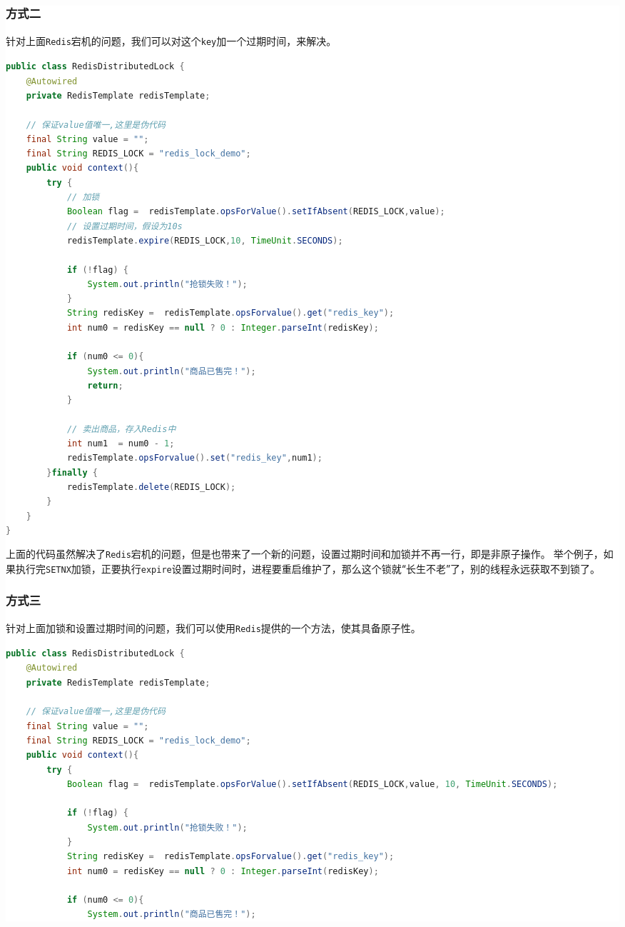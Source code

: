 ### 方式二
针对上面`Redis`宕机的问题，我们可以对这个`key`加一个过期时间，来解决。
```java
public class RedisDistributedLock {
    @Autowired
    private RedisTemplate redisTemplate;

    // 保证value值唯一,这里是伪代码
    final String value = "";
    final String REDIS_LOCK = "redis_lock_demo";
    public void context(){
        try {   
            // 加锁
            Boolean flag =  redisTemplate.opsForValue().setIfAbsent(REDIS_LOCK,value);
            // 设置过期时间，假设为10s
            redisTemplate.expire(REDIS_LOCK,10, TimeUnit.SECONDS);
    
            if (!flag) {
                System.out.println("抢锁失败！");
            }
            String redisKey =  redisTemplate.opsForvalue().get("redis_key");
            int num0 = redisKey == null ? 0 : Integer.parseInt(redisKey);
    
            if (num0 <= 0){
                System.out.println("商品已售完！");
                return;
            }
    
            // 卖出商品，存入Redis中
            int num1  = num0 - 1;
            redisTemplate.opsForvalue().set("redis_key",num1);
        }finally {
            redisTemplate.delete(REDIS_LOCK);
        }
    }
}
```
上面的代码虽然解决了`Redis`宕机的问题，但是也带来了一个新的问题，设置过期时间和加锁并不再一行，即是非原子操作。
举个例子，如果执行完`SETNX`加锁，正要执行`expire`设置过期时间时，进程要重启维护了，那么这个锁就“长生不老”了，别的线程永远获取不到锁了。

### 方式三
针对上面加锁和设置过期时间的问题，我们可以使用`Redis`提供的一个方法，使其具备原子性。
```java
public class RedisDistributedLock {
    @Autowired
    private RedisTemplate redisTemplate;

    // 保证value值唯一,这里是伪代码
    final String value = "";
    final String REDIS_LOCK = "redis_lock_demo";
    public void context(){
        try {
            Boolean flag =  redisTemplate.opsForValue().setIfAbsent(REDIS_LOCK,value, 10, TimeUnit.SECONDS);

            if (!flag) {
                System.out.println("抢锁失败！");
            }
            String redisKey =  redisTemplate.opsForvalue().get("redis_key");
            int num0 = redisKey == null ? 0 : Integer.parseInt(redisKey);

            if (num0 <= 0){
                System.out.println("商品已售完！");
```